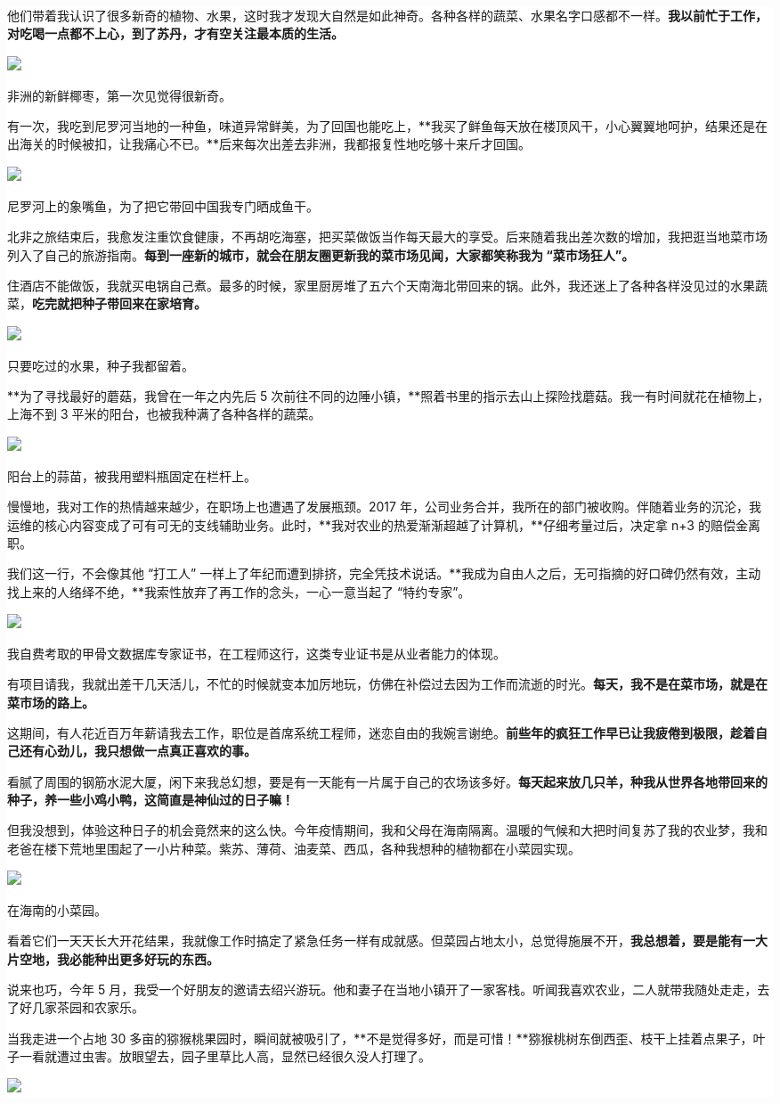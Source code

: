 他们带着我认识了很多新奇的植物、水果，这时我才发现大自然是如此神奇。各种各样的蔬菜、水果名字口感都不一样。**我以前忙于工作，对吃喝一点都不上心，到了苏丹，才有空关注最本质的生活。**

![](https://p3-tt.byteimg.com/origin/pgc-image/5b5d54836c8a43bd934bc80a87bd6531?from=pc)

非洲的新鲜椰枣，第一次见觉得很新奇。

有一次，我吃到尼罗河当地的一种鱼，味道异常鲜美，为了回国也能吃上，**我买了鲜鱼每天放在楼顶风干，小心翼翼地呵护，结果还是在出海关的时候被扣，让我痛心不已。**后来每次出差去非洲，我都报复性地吃够十来斤才回国。

![](https://p3-tt.byteimg.com/origin/pgc-image/958d4f21422d473d9b98fb4f4e08fe1d?from=pc)

尼罗河上的象嘴鱼，为了把它带回中国我专门晒成鱼干。

北非之旅结束后，我愈发注重饮食健康，不再胡吃海塞，把买菜做饭当作每天最大的享受。后来随着我出差次数的增加，我把逛当地菜市场列入了自己的旅游指南。**每到一座新的城市，就会在朋友圈更新我的菜市场见闻，大家都笑称我为 “菜市场狂人”。**

住酒店不能做饭，我就买电锅自己煮。最多的时候，家里厨房堆了五六个天南海北带回来的锅。此外，我还迷上了各种各样没见过的水果蔬菜，**吃完就把种子带回来在家培育。**

![](https://p6-tt.byteimg.com/origin/pgc-image/090bfbeb86cb463c8122c2c94b473ea3?from=pc)

只要吃过的水果，种子我都留着。

**为了寻找最好的蘑菇，我曾在一年之内先后 5 次前往不同的边陲小镇，**照着书里的指示去山上探险找蘑菇。我一有时间就花在植物上，上海不到 3 平米的阳台，也被我种满了各种各样的蔬菜。

![](https://p6-tt.byteimg.com/origin/pgc-image/4aefa00e426c4975b15a7111fd06d304?from=pc)

阳台上的蒜苗，被我用塑料瓶固定在栏杆上。

慢慢地，我对工作的热情越来越少，在职场上也遭遇了发展瓶颈。2017 年，公司业务合并，我所在的部门被收购。伴随着业务的沉沦，我运维的核心内容变成了可有可无的支线辅助业务。此时，**我对农业的热爱渐渐超越了计算机，**仔细考量过后，决定拿 n+3 的赔偿金离职。

我们这一行，不会像其他 “打工人” 一样上了年纪而遭到排挤，完全凭技术说话。**我成为自由人之后，无可指摘的好口碑仍然有效，主动找上来的人络绎不绝，**我索性放弃了再工作的念头，一心一意当起了 “特约专家”。

![](https://p6-tt.byteimg.com/origin/pgc-image/97f989deb8634f6282295e7872fc39ef?from=pc)

我自费考取的甲骨文数据库专家证书，在工程师这行，这类专业证书是从业者能力的体现。

有项目请我，我就出差干几天活儿，不忙的时候就变本加厉地玩，仿佛在补偿过去因为工作而流逝的时光。**每天，我不是在菜市场，就是在菜市场的路上。**

这期间，有人花近百万年薪请我去工作，职位是首席系统工程师，迷恋自由的我婉言谢绝。**前些年的疯狂工作早已让我疲倦到极限，趁着自己还有心劲儿，我只想做一点真正喜欢的事。**

看腻了周围的钢筋水泥大厦，闲下来我总幻想，要是有一天能有一片属于自己的农场该多好。**每天起来放几只羊，种我从世界各地带回来的种子，养一些小鸡小鸭，这简直是神仙过的日子嘛！**

但我没想到，体验这种日子的机会竟然来的这么快。今年疫情期间，我和父母在海南隔离。温暖的气候和大把时间复苏了我的农业梦，我和老爸在楼下荒地里围起了一小片种菜。紫苏、薄荷、油麦菜、西瓜，各种我想种的植物都在小菜园实现。

![](https://p3-tt.byteimg.com/origin/pgc-image/2002874923be4bfbb5f1558726225d18?from=pc)

在海南的小菜园。

看着它们一天天长大开花结果，我就像工作时搞定了紧急任务一样有成就感。但菜园占地太小，总觉得施展不开，**我总想着，要是能有一大片空地，我必能种出更多好玩的东西。**

说来也巧，今年 5 月，我受一个好朋友的邀请去绍兴游玩。他和妻子在当地小镇开了一家客栈。听闻我喜欢农业，二人就带我随处走走，去了好几家茶园和农家乐。

当我走进一个占地 30 多亩的猕猴桃果园时，瞬间就被吸引了，**不是觉得多好，而是可惜！**猕猴桃树东倒西歪、枝干上挂着点果子，叶子一看就遭过虫害。放眼望去，园子里草比人高，显然已经很久没人打理了。

![](https://p3-tt.byteimg.com/origin/pgc-image/d26a473139b2490688062257d0ffbbb9?from=pc)
